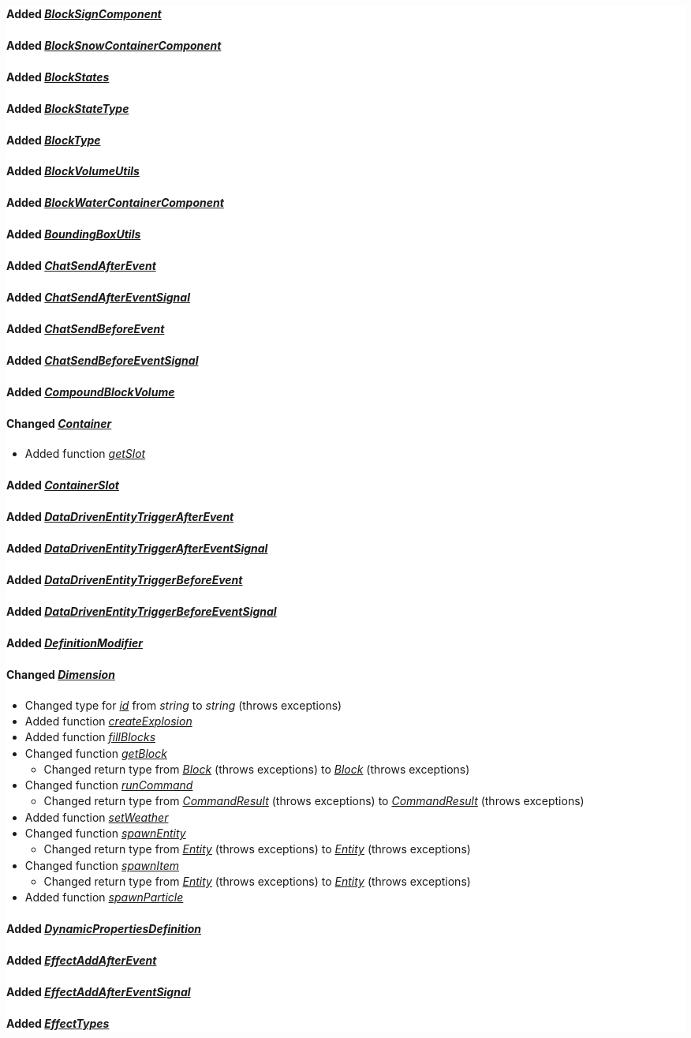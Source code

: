 #### Added *[BlockSignComponent](BlockSignComponent.md)*
#### Added *[BlockSnowContainerComponent](BlockSnowContainerComponent.md)*
#### Added *[BlockStates](BlockStates.md)*
#### Added *[BlockStateType](BlockStateType.md)*
#### Added *[BlockType](BlockType.md)*
#### Added *[BlockVolumeUtils](BlockVolumeUtils.md)*
#### Added *[BlockWaterContainerComponent](BlockWaterContainerComponent.md)*
#### Added *[BoundingBoxUtils](BoundingBoxUtils.md)*
#### Added *[ChatSendAfterEvent](ChatSendAfterEvent.md)*
#### Added *[ChatSendAfterEventSignal](ChatSendAfterEventSignal.md)*
#### Added *[ChatSendBeforeEvent](ChatSendBeforeEvent.md)*
#### Added *[ChatSendBeforeEventSignal](ChatSendBeforeEventSignal.md)*
#### Added *[CompoundBlockVolume](CompoundBlockVolume.md)*
#### Changed *[Container](Container.md)*
- Added function *[getSlot](Container.md#getslot)*
#### Added *[ContainerSlot](ContainerSlot.md)*
#### Added *[DataDrivenEntityTriggerAfterEvent](DataDrivenEntityTriggerAfterEvent.md)*
#### Added *[DataDrivenEntityTriggerAfterEventSignal](DataDrivenEntityTriggerAfterEventSignal.md)*
#### Added *[DataDrivenEntityTriggerBeforeEvent](DataDrivenEntityTriggerBeforeEvent.md)*
#### Added *[DataDrivenEntityTriggerBeforeEventSignal](DataDrivenEntityTriggerBeforeEventSignal.md)*
#### Added *[DefinitionModifier](DefinitionModifier.md)*
#### Changed *[Dimension](Dimension.md)*
- Changed type for *[id](Dimension.md#id)* from *string* to *string* (throws exceptions)
- Added function *[createExplosion](Dimension.md#createexplosion)*
- Added function *[fillBlocks](Dimension.md#fillblocks)*
- Changed function *[getBlock](Dimension.md#getblock)*
  - Changed return type from [*Block*](Block.md) (throws exceptions) to [*Block*](Block.md) (throws exceptions)
- Changed function *[runCommand](Dimension.md#runcommand)*
  - Changed return type from [*CommandResult*](CommandResult.md) (throws exceptions) to [*CommandResult*](CommandResult.md) (throws exceptions)
- Added function *[setWeather](Dimension.md#setweather)*
- Changed function *[spawnEntity](Dimension.md#spawnentity)*
  - Changed return type from [*Entity*](Entity.md) (throws exceptions) to [*Entity*](Entity.md) (throws exceptions)
- Changed function *[spawnItem](Dimension.md#spawnitem)*
  - Changed return type from [*Entity*](Entity.md) (throws exceptions) to [*Entity*](Entity.md) (throws exceptions)
- Added function *[spawnParticle](Dimension.md#spawnparticle)*
#### Added *[DynamicPropertiesDefinition](DynamicPropertiesDefinition.md)*
#### Added *[EffectAddAfterEvent](EffectAddAfterEvent.md)*
#### Added *[EffectAddAfterEventSignal](EffectAddAfterEventSignal.md)*
#### Added *[EffectTypes](EffectTypes.md)*